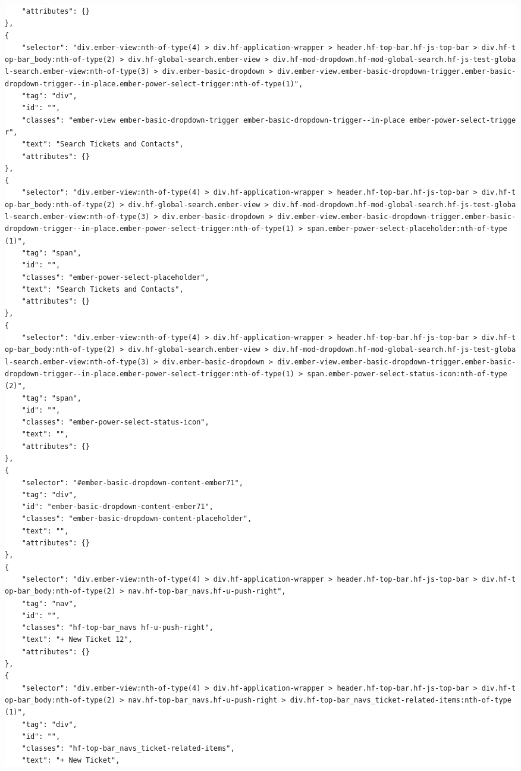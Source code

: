         "attributes": {}
    },
    {
        "selector": "div.ember-view:nth-of-type(4) > div.hf-application-wrapper > header.hf-top-bar.hf-js-top-bar > div.hf-top-bar_body:nth-of-type(2) > div.hf-global-search.ember-view > div.hf-mod-dropdown.hf-mod-global-search.hf-js-test-global-search.ember-view:nth-of-type(3) > div.ember-basic-dropdown > div.ember-view.ember-basic-dropdown-trigger.ember-basic-dropdown-trigger--in-place.ember-power-select-trigger:nth-of-type(1)",
        "tag": "div",
        "id": "",
        "classes": "ember-view ember-basic-dropdown-trigger ember-basic-dropdown-trigger--in-place ember-power-select-trigger",
        "text": "Search Tickets and Contacts",
        "attributes": {}
    },
    {
        "selector": "div.ember-view:nth-of-type(4) > div.hf-application-wrapper > header.hf-top-bar.hf-js-top-bar > div.hf-top-bar_body:nth-of-type(2) > div.hf-global-search.ember-view > div.hf-mod-dropdown.hf-mod-global-search.hf-js-test-global-search.ember-view:nth-of-type(3) > div.ember-basic-dropdown > div.ember-view.ember-basic-dropdown-trigger.ember-basic-dropdown-trigger--in-place.ember-power-select-trigger:nth-of-type(1) > span.ember-power-select-placeholder:nth-of-type(1)",
        "tag": "span",
        "id": "",
        "classes": "ember-power-select-placeholder",
        "text": "Search Tickets and Contacts",
        "attributes": {}
    },
    {
        "selector": "div.ember-view:nth-of-type(4) > div.hf-application-wrapper > header.hf-top-bar.hf-js-top-bar > div.hf-top-bar_body:nth-of-type(2) > div.hf-global-search.ember-view > div.hf-mod-dropdown.hf-mod-global-search.hf-js-test-global-search.ember-view:nth-of-type(3) > div.ember-basic-dropdown > div.ember-view.ember-basic-dropdown-trigger.ember-basic-dropdown-trigger--in-place.ember-power-select-trigger:nth-of-type(1) > span.ember-power-select-status-icon:nth-of-type(2)",
        "tag": "span",
        "id": "",
        "classes": "ember-power-select-status-icon",
        "text": "",
        "attributes": {}
    },
    {
        "selector": "#ember-basic-dropdown-content-ember71",
        "tag": "div",
        "id": "ember-basic-dropdown-content-ember71",
        "classes": "ember-basic-dropdown-content-placeholder",
        "text": "",
        "attributes": {}
    },
    {
        "selector": "div.ember-view:nth-of-type(4) > div.hf-application-wrapper > header.hf-top-bar.hf-js-top-bar > div.hf-top-bar_body:nth-of-type(2) > nav.hf-top-bar_navs.hf-u-push-right",
        "tag": "nav",
        "id": "",
        "classes": "hf-top-bar_navs hf-u-push-right",
        "text": "+ New Ticket 12",
        "attributes": {}
    },
    {
        "selector": "div.ember-view:nth-of-type(4) > div.hf-application-wrapper > header.hf-top-bar.hf-js-top-bar > div.hf-top-bar_body:nth-of-type(2) > nav.hf-top-bar_navs.hf-u-push-right > div.hf-top-bar_navs_ticket-related-items:nth-of-type(1)",
        "tag": "div",
        "id": "",
        "classes": "hf-top-bar_navs_ticket-related-items",
        "text": "+ New Ticket",
